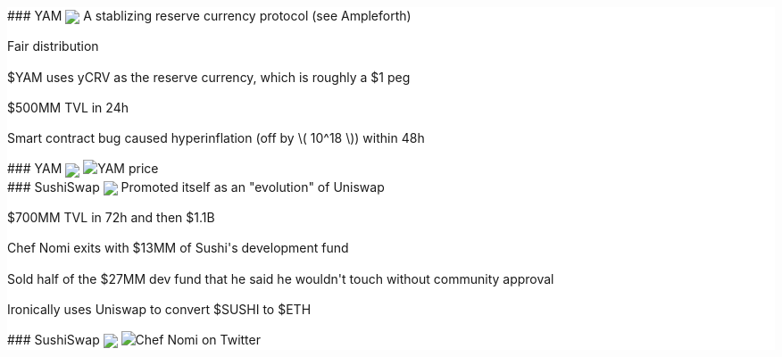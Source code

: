 </section>

<section>
### YAM <a href="https://yam.finance/"><img style="vertical-align: middle" height="100" src="yam.png" /></a>
A stablizing reserve currency protocol (see Ampleforth)
<p class="fragment">
Fair distribution
</p>
<p class="fragment">
$YAM uses yCRV as the reserve currency, which is roughly a $1 peg
</p>
<p class="fragment">
$500MM TVL in 24h
</p>
<p class="fragment">
Smart contract bug caused hyperinflation (off by \( 10^18 \)) within 48h
</p>
</section>

<section>
### YAM <a href="https::/yam.finance/"><img style="vertical-align: middle" height="100" src="yam.png" /></a>
<img class="r-stretch" src="yam-price.jpg" alt="YAM price">
</section>

<section>
### SushiSwap <a href="https://sushiswap.org/"><img style="vertical-align: middle" height="100" src="sushiswap.png" /></a>
Promoted itself as an "evolution" of Uniswap
<p class="fragment">
$700MM TVL in 72h and then $1.1B
</p>
<p class="fragment">
Chef Nomi exits with $13MM of Sushi's development fund
</p>
<p class="fragment">
Sold half of the $27MM dev fund that he said he wouldn't touch without community approval
</p>
<p class="fragment">
Ironically uses Uniswap to convert $SUSHI to $ETH
</p>
</section>

<section>
### SushiSwap <a href="https://sushiswap.org/"><img style="vertical-align: middle" height="100" src="sushiswap.png" /></a>
<img class="r-stretch" src="chef-nomi.png" alt="Chef Nomi on Twitter">
</section>
